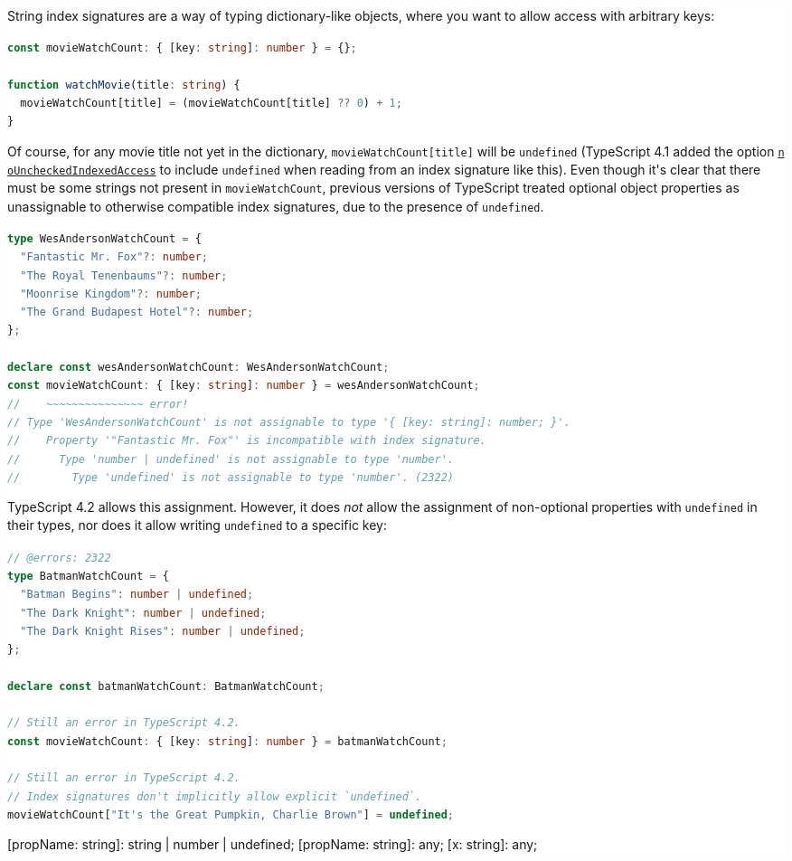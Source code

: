 String index signatures are a way of typing dictionary-like objects, where you want to allow access with arbitrary keys:

```ts
const movieWatchCount: { [key: string]: number } = {};

function watchMovie(title: string) {
  movieWatchCount[title] = (movieWatchCount[title] ?? 0) + 1;
}
```

Of course, for any movie title not yet in the dictionary, `movieWatchCount[title]` will be `undefined` (TypeScript 4.1 added the option [`noUncheckedIndexedAccess`](https://www.typescriptlang.org/docs/handbook/release-notes/typescript-4-1.html#checked-indexed-accesses---nouncheckedindexedaccess) to include `undefined` when reading from an index signature like this).
Even though it's clear that there must be some strings not present in `movieWatchCount`, previous versions of TypeScript treated optional object properties as unassignable to otherwise compatible index signatures, due to the presence of `undefined`.

```ts
type WesAndersonWatchCount = {
  "Fantastic Mr. Fox"?: number;
  "The Royal Tenenbaums"?: number;
  "Moonrise Kingdom"?: number;
  "The Grand Budapest Hotel"?: number;
};

declare const wesAndersonWatchCount: WesAndersonWatchCount;
const movieWatchCount: { [key: string]: number } = wesAndersonWatchCount;
//    ~~~~~~~~~~~~~~~ error!
// Type 'WesAndersonWatchCount' is not assignable to type '{ [key: string]: number; }'.
//    Property '"Fantastic Mr. Fox"' is incompatible with index signature.
//      Type 'number | undefined' is not assignable to type 'number'.
//        Type 'undefined' is not assignable to type 'number'. (2322)
```

TypeScript 4.2 allows this assignment. However, it does _not_ allow the assignment of non-optional properties with `undefined` in their types, nor does it allow writing `undefined` to a specific key:

```ts
// @errors: 2322
type BatmanWatchCount = {
  "Batman Begins": number | undefined;
  "The Dark Knight": number | undefined;
  "The Dark Knight Rises": number | undefined;
};

declare const batmanWatchCount: BatmanWatchCount;

// Still an error in TypeScript 4.2.
const movieWatchCount: { [key: string]: number } = batmanWatchCount;

// Still an error in TypeScript 4.2.
// Index signatures don't implicitly allow explicit `undefined`.
movieWatchCount["It's the Great Pumpkin, Charlie Brown"] = undefined;
```


  [K in P]: {
  [key: string]: boolean;
  [index: number]: T;
  [sym: symbol]: number;
  [optName: string | symbol]: any;
  [optName: string]: any;
  [optName: symbol]: any;
  [propName: string]: string | number | undefined;
  [propName: string]: any;
  [x: string]: any;
